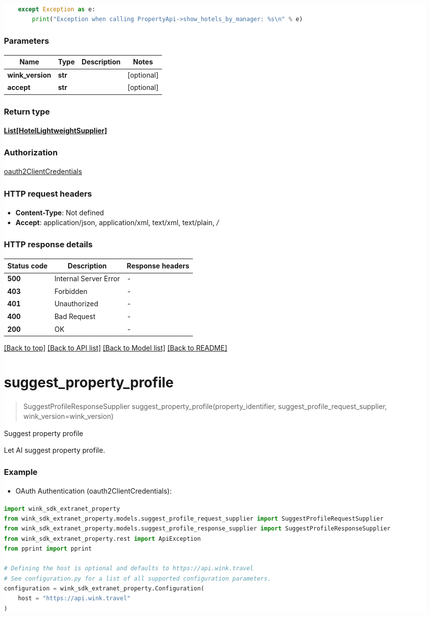 ```python
    except Exception as e:
        print("Exception when calling PropertyApi->show_hotels_by_manager: %s\n" % e)
```



### Parameters


Name | Type | Description  | Notes
------------- | ------------- | ------------- | -------------
 **wink_version** | **str**|  | [optional] 
 **accept** | **str**|  | [optional] 

### Return type

[**List[HotelLightweightSupplier]**](HotelLightweightSupplier.md)

### Authorization

[oauth2ClientCredentials](../README.md#oauth2ClientCredentials)

### HTTP request headers

 - **Content-Type**: Not defined
 - **Accept**: application/json, application/xml, text/xml, text/plain, */*

### HTTP response details

| Status code | Description | Response headers |
|-------------|-------------|------------------|
**500** | Internal Server Error |  -  |
**403** | Forbidden |  -  |
**401** | Unauthorized |  -  |
**400** | Bad Request |  -  |
**200** | OK |  -  |

[[Back to top]](#) [[Back to API list]](../README.md#documentation-for-api-endpoints) [[Back to Model list]](../README.md#documentation-for-models) [[Back to README]](../README.md)

# **suggest_property_profile**
> SuggestProfileResponseSupplier suggest_property_profile(property_identifier, suggest_profile_request_supplier, wink_version=wink_version)

Suggest property profile

Let AI suggest property profile.

### Example

* OAuth Authentication (oauth2ClientCredentials):

```python
import wink_sdk_extranet_property
from wink_sdk_extranet_property.models.suggest_profile_request_supplier import SuggestProfileRequestSupplier
from wink_sdk_extranet_property.models.suggest_profile_response_supplier import SuggestProfileResponseSupplier
from wink_sdk_extranet_property.rest import ApiException
from pprint import pprint

# Defining the host is optional and defaults to https://api.wink.travel
# See configuration.py for a list of all supported configuration parameters.
configuration = wink_sdk_extranet_property.Configuration(
    host = "https://api.wink.travel"
)
```